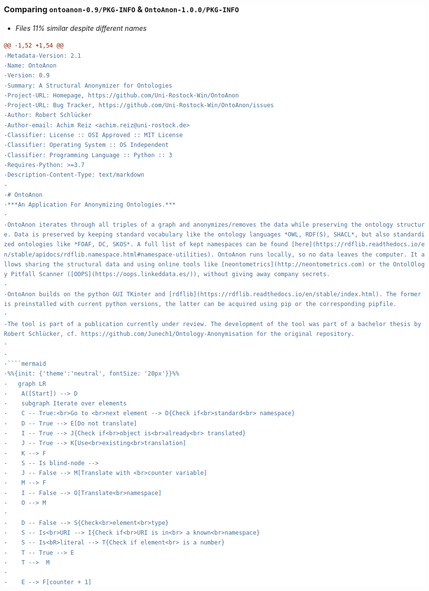 ### Comparing `ontoanon-0.9/PKG-INFO` & `OntoAnon-1.0.0/PKG-INFO`

 * *Files 11% similar despite different names*

```diff
@@ -1,52 +1,54 @@
-Metadata-Version: 2.1
-Name: OntoAnon
-Version: 0.9
-Summary: A Structural Anonymizer for Ontologies
-Project-URL: Homepage, https://github.com/Uni-Rostock-Win/OntoAnon
-Project-URL: Bug Tracker, https://github.com/Uni-Rostock-Win/OntoAnon/issues
-Author: Robert Schlücker
-Author-email: Achim Reiz <achim.reiz@uni-rostock.de>
-Classifier: License :: OSI Approved :: MIT License
-Classifier: Operating System :: OS Independent
-Classifier: Programming Language :: Python :: 3
-Requires-Python: >=3.7
-Description-Content-Type: text/markdown
-
-# OntoAnon
-***An Application For Anonymizing Ontologies.***
-
-OntoAnon iterates through all triples of a graph and anonymizes/removes the data while preserving the ontology structure. Data is preserved by keeping standard vocabulary like the ontology languages *OWL, RDF(S), SHACL*, but also standardized ontologies like *FOAF, DC, SKOS*. A full list of kept namespaces can be found [here](https://rdflib.readthedocs.io/en/stable/apidocs/rdflib.namespace.html#namespace-utilities). OntoAnon runs locally, so no data leaves the computer. It allows sharing the structural data and using online tools like [neontometrics](http://neontometrics.com) or the OntolOlogy Pitfall Scanner ([OOPS](https://oops.linkeddata.es/)), without giving away company secrets.
-
-OntoAnon builds on the python GUI TKinter and [rdflib](https://rdflib.readthedocs.io/en/stable/index.html). The former is preinstalled with current python versions, the latter can be acquired using pip or the corresponding pipfile.
-
-The tool is part of a publication currently under review. The development of the tool was part of a bachelor thesis by Robert Schlücker, cf. https://github.com/Junech1/Ontology-Anonymisation for the original repository.
-
-
-````mermaid
-%%{init: {'theme':'neutral', fontSize: '20px'}}%%
-   graph LR
-    A([Start]) --> D
-    subgraph Iterate over elements
-    C -- True:<br>Go to <br>next element --> D{Check if<br>standard<br> namespace}
-    D -- True --> E[Do not translate]
-    I -- True --> J{Check if<br>object is<br>already<br> translated}
-    J -- True --> K[Use<br>existing<br>translation]
-    K --> F
-    S -- Is blind-node --> 
-    J -- False --> M[Translate with <br>counter variable]
-    M --> F
-    I -- False --> O[Translate<br>namespace]
-    O --> M
-    
-    D -- False --> S{Check<br>element<br>type}
-    S -- Is<br>URI --> I{Check if<br>URI is in<br> a known<br>namespace}
-    S -- Is<bR>literal --> T{Check if element<br> is a number}
-    T -- True --> E
-    T -->  M
-
-    E --> F[counter + 1]
```